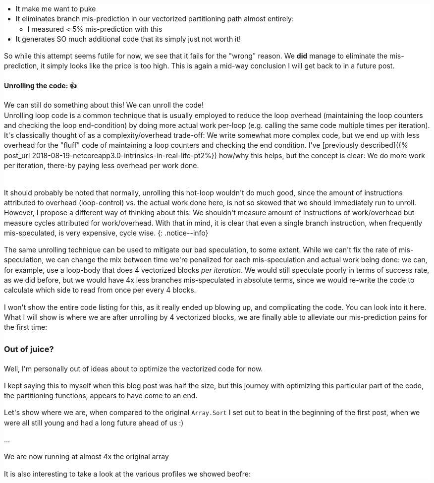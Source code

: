 * It make me want to puke
* It eliminates branch mis-prediction in our vectorized partitioning path almost entirely:
  * I measured < 5% mis-prediction with this
* It generates SO much additional code that its simply just not worth it!

So while this attempt seems futile for now, we see that it fails for the "wrong" reason. We **did** manage to eliminate the mis-prediction, it simply looks like the price is too high. This is again a mid-way conclusion I will get back to in a future post.

#### Unrolling the code: :+1:

We can still do something about this! We can unroll the code!  
Unrolling loop code is a common technique that is usually employed to reduce the loop overhead (maintaining the loop counters and checking the loop end-condition) by doing more actual work per-loop (e.g. calling the same code multiple times per iteration). It's classically thought of as a complexity/overhead trade-off: We write somewhat more complex code, but we end up with less overhead for the "fluff" code of maintaining a loop counters and checking the end condition. I've [previously described]({% post_url 2018-08-19-netcoreapp3.0-intrinsics-in-real-life-pt2%}) how/why this helps, but the concept is clear: We do more work per iteration, there-by paying less overhead per work done.

<span uk-icon="icon: info; ratio: 2"></span>  
It should probably be noted that normally, unrolling this hot-loop wouldn't do much good, since the amount of instructions attributed to overhead (loop-control) vs. the actual work done here, is not so skewed that we should immediately run to unroll. However, I propose a different way of thinking about this: We shouldn't measure amount of instructions of work/overhead but measure cycles attributed for work/overhead. With that in mind, it is clear that even a single branch instruction, when frequently mis-speculated, is very expensive, cycle wise.
{: .notice--info}

The same unrolling technique can be used to mitigate our bad speculation, to some extent. While we can't fix the rate of mis-speculation, we can change the mix between time we're penalized for each mis-speculation and actual work being done: we can, for example, use a loop-body that does 4 vectorized blocks *per iteration*. We would still speculate poorly in terms of success rate, as we did before, but we would have 4x less branches mis-speculated in absolute terms, since we would re-write the code to calculate which side to read from once per every 4 blocks.

I won't show the entire code listing for this, as it really ended up blowing up, and complicating the code. You can look into it here. What I will show is where we are after unrolling by 4 vectorized blocks, we are finally able to alleviate our mis-prediction pains for the first time:

### Out of juice?

Well, I'm personally out of ideas about to optimize the vectorized code for now.

I kept saying this to myself when this blog post was half the size, but this journey with optimizing this particular part of the code, the partitioning functions, appears to have come to an end.

Let's show where we are, when compared to the original `Array.Sort` I set out to beat in the beginning of the first post, when we were all still young and had a long future ahead of us :)

...

We are now running at almost 4x the original array

It is also interesting to take a look at the various profiles we showed beofre:

